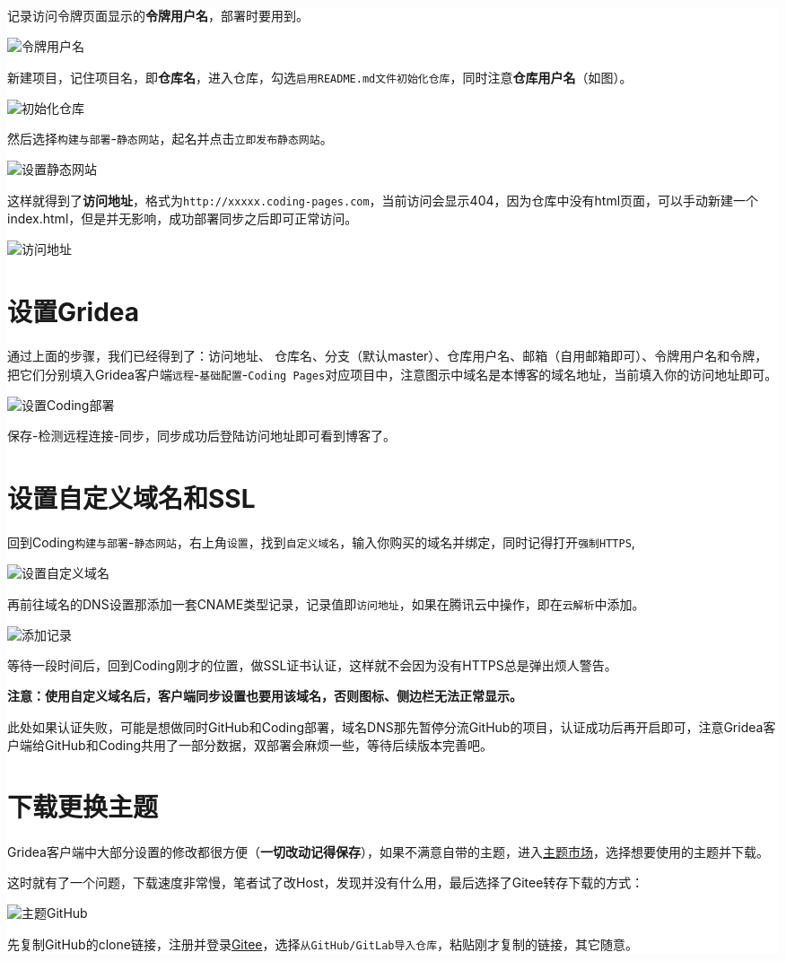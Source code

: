 记录访问令牌页面显示的**令牌用户名**，部署时要用到。

![令牌用户名](https://purp1e.site//post-images/1581303536431.png)

新建项目，记住项目名，即**仓库名**，进入仓库，勾选`启用README.md文件初始化仓库`，同时注意**仓库用户名**（如图）。

![初始化仓库](https://purp1e.site//post-images/1581304099582.png)

然后选择`构建与部署`-`静态网站`，起名并点击`立即发布静态网站`。

![设置静态网站](https://purp1e.site//post-images/1581303928738.png)

这样就得到了**访问地址**，格式为`http://xxxxx.coding-pages.com`，当前访问会显示404，因为仓库中没有html页面，可以手动新建一个index.html，但是并无影响，成功部署同步之后即可正常访问。

![访问地址](https://purp1e.site//post-images/1581304273899.png)

# 设置Gridea

通过上面的步骤，我们已经得到了：访问地址、 仓库名、分支（默认master）、仓库用户名、邮箱（自用邮箱即可）、令牌用户名和令牌，把它们分别填入Gridea客户端`远程`-`基础配置`-`Coding Pages`对应项目中，注意图示中域名是本博客的域名地址，当前填入你的访问地址即可。

![设置Coding部署](https://purp1e.site//post-images/1581304547506.png)

保存-检测远程连接-同步，同步成功后登陆访问地址即可看到博客了。

# 设置自定义域名和SSL

回到Coding`构建与部署`-`静态网站`，右上角`设置`，找到`自定义域名`，输入你购买的域名并绑定，同时记得打开`强制HTTPS`,

![设置自定义域名](https://purp1e.site//post-images/1581305149569.png)

再前往域名的DNS设置那添加一套CNAME类型记录，记录值即`访问地址`，如果在腾讯云中操作，即在`云解析`中添加。

![添加记录](https://purp1e.site//post-images/1581305386332.png)

等待一段时间后，回到Coding刚才的位置，做SSL证书认证，这样就不会因为没有HTTPS总是弹出烦人警告。

**注意：使用自定义域名后，客户端同步设置也要用该域名，否则图标、侧边栏无法正常显示。**

此处如果认证失败，可能是想做同时GitHub和Coding部署，域名DNS那先暂停分流GitHub的项目，认证成功后再开启即可，注意Gridea客户端给GitHub和Coding共用了一部分数据，双部署会麻烦一些，等待后续版本完善吧。

# 下载更换主题

Gridea客户端中大部分设置的修改都很方便（**一切改动记得保存**），如果不满意自带的主题，进入[主题市场](https://gridea.dev/themes/)，选择想要使用的主题并下载。

这时就有了一个问题，下载速度非常慢，笔者试了改Host，发现并没有什么用，最后选择了Gitee转存下载的方式：

![主题GitHub](https://purp1e.site//post-images/1581305877883.png)

先复制GitHub的clone链接，注册并登录[Gitee](https://gitee.com/)，选择`从GitHub/GitLab导入仓库`，粘贴刚才复制的链接，其它随意。
